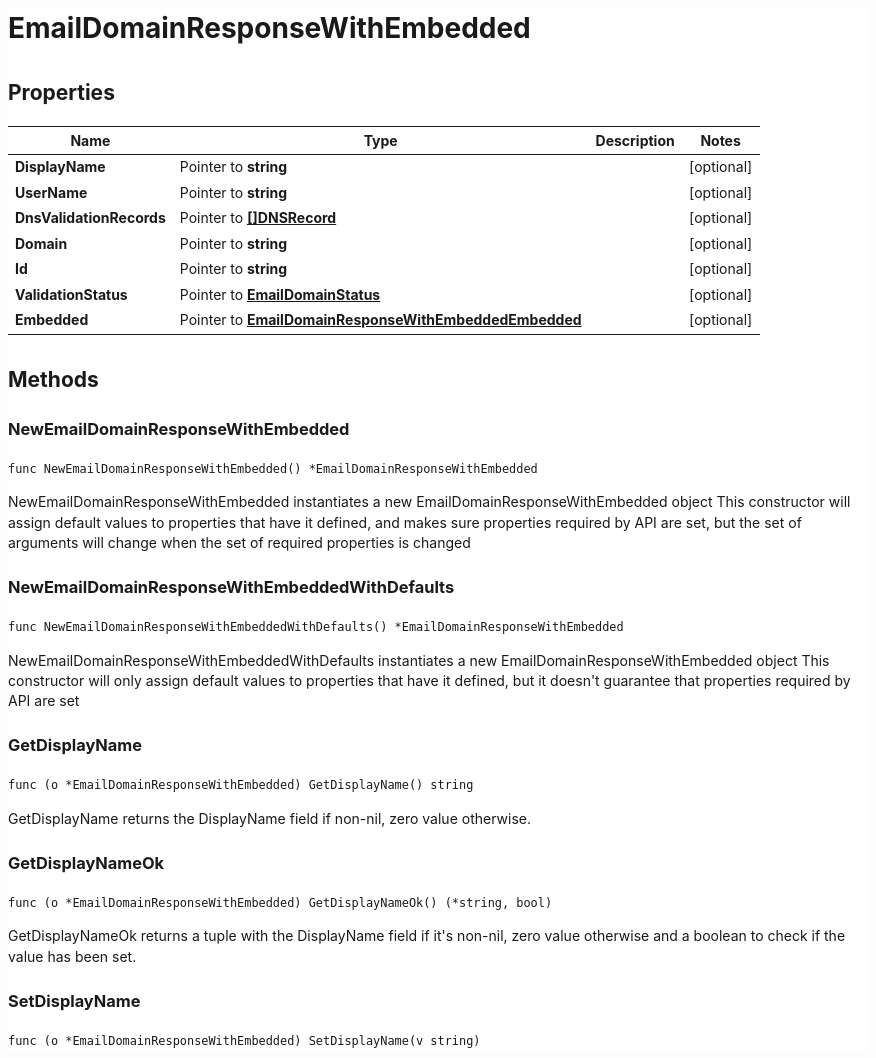 # EmailDomainResponseWithEmbedded

## Properties

Name | Type | Description | Notes
------------ | ------------- | ------------- | -------------
**DisplayName** | Pointer to **string** |  | [optional] 
**UserName** | Pointer to **string** |  | [optional] 
**DnsValidationRecords** | Pointer to [**[]DNSRecord**](DNSRecord.md) |  | [optional] 
**Domain** | Pointer to **string** |  | [optional] 
**Id** | Pointer to **string** |  | [optional] 
**ValidationStatus** | Pointer to [**EmailDomainStatus**](EmailDomainStatus.md) |  | [optional] 
**Embedded** | Pointer to [**EmailDomainResponseWithEmbeddedEmbedded**](EmailDomainResponseWithEmbeddedEmbedded.md) |  | [optional] 

## Methods

### NewEmailDomainResponseWithEmbedded

`func NewEmailDomainResponseWithEmbedded() *EmailDomainResponseWithEmbedded`

NewEmailDomainResponseWithEmbedded instantiates a new EmailDomainResponseWithEmbedded object
This constructor will assign default values to properties that have it defined,
and makes sure properties required by API are set, but the set of arguments
will change when the set of required properties is changed

### NewEmailDomainResponseWithEmbeddedWithDefaults

`func NewEmailDomainResponseWithEmbeddedWithDefaults() *EmailDomainResponseWithEmbedded`

NewEmailDomainResponseWithEmbeddedWithDefaults instantiates a new EmailDomainResponseWithEmbedded object
This constructor will only assign default values to properties that have it defined,
but it doesn't guarantee that properties required by API are set

### GetDisplayName

`func (o *EmailDomainResponseWithEmbedded) GetDisplayName() string`

GetDisplayName returns the DisplayName field if non-nil, zero value otherwise.

### GetDisplayNameOk

`func (o *EmailDomainResponseWithEmbedded) GetDisplayNameOk() (*string, bool)`

GetDisplayNameOk returns a tuple with the DisplayName field if it's non-nil, zero value otherwise
and a boolean to check if the value has been set.

### SetDisplayName

`func (o *EmailDomainResponseWithEmbedded) SetDisplayName(v string)`
